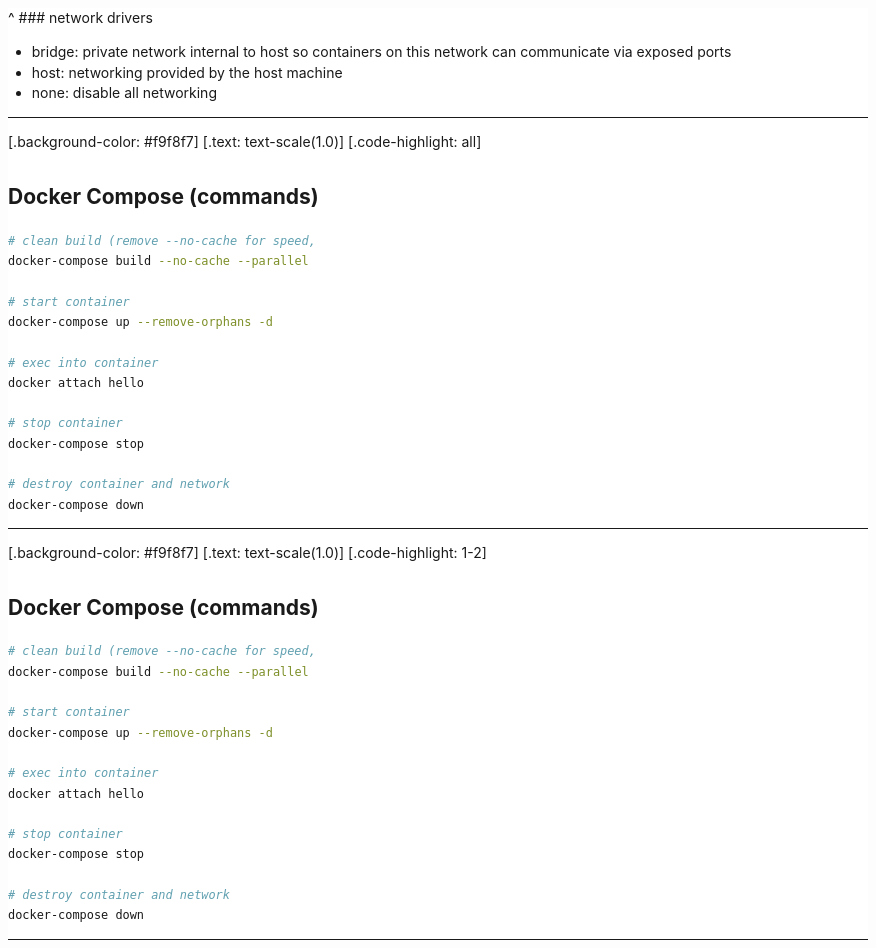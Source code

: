 
^ ### network drivers
* bridge: private network internal to host so containers on this network can communicate via exposed ports
* host: networking provided by the host machine
* none: disable all networking

---

[.background-color: #f9f8f7]
[.text: text-scale(1.0)]
[.code-highlight: all]

## Docker Compose (commands)

```bash
# clean build (remove --no-cache for speed,
docker-compose build --no-cache --parallel

# start container
docker-compose up --remove-orphans -d

# exec into container
docker attach hello

# stop container
docker-compose stop

# destroy container and network
docker-compose down
```

---

[.background-color: #f9f8f7]
[.text: text-scale(1.0)]
[.code-highlight: 1-2]

## Docker Compose (commands)

```bash
# clean build (remove --no-cache for speed,
docker-compose build --no-cache --parallel

# start container
docker-compose up --remove-orphans -d

# exec into container
docker attach hello

# stop container
docker-compose stop

# destroy container and network
docker-compose down
```

---

[^freecodecamp]: [Docker vs Virtual Machine (VM) – Key Differences You Should Know](https://www.freecodecamp.org/news/docker-vs-vm-key-differences-you-should-know/)
[^docker-handbook]: [Containerization History - Docker Handbook](https://borosan.gitbook.io/docker-handbook/containerization-history)